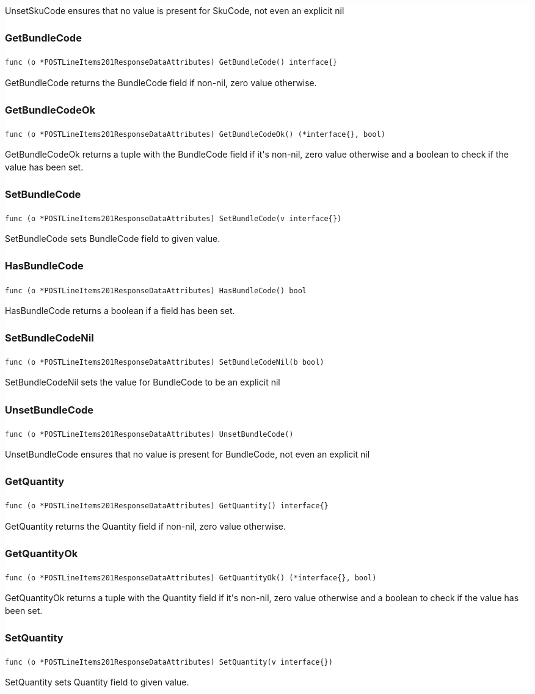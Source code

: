 UnsetSkuCode ensures that no value is present for SkuCode, not even an explicit nil
### GetBundleCode

`func (o *POSTLineItems201ResponseDataAttributes) GetBundleCode() interface{}`

GetBundleCode returns the BundleCode field if non-nil, zero value otherwise.

### GetBundleCodeOk

`func (o *POSTLineItems201ResponseDataAttributes) GetBundleCodeOk() (*interface{}, bool)`

GetBundleCodeOk returns a tuple with the BundleCode field if it's non-nil, zero value otherwise
and a boolean to check if the value has been set.

### SetBundleCode

`func (o *POSTLineItems201ResponseDataAttributes) SetBundleCode(v interface{})`

SetBundleCode sets BundleCode field to given value.

### HasBundleCode

`func (o *POSTLineItems201ResponseDataAttributes) HasBundleCode() bool`

HasBundleCode returns a boolean if a field has been set.

### SetBundleCodeNil

`func (o *POSTLineItems201ResponseDataAttributes) SetBundleCodeNil(b bool)`

 SetBundleCodeNil sets the value for BundleCode to be an explicit nil

### UnsetBundleCode
`func (o *POSTLineItems201ResponseDataAttributes) UnsetBundleCode()`

UnsetBundleCode ensures that no value is present for BundleCode, not even an explicit nil
### GetQuantity

`func (o *POSTLineItems201ResponseDataAttributes) GetQuantity() interface{}`

GetQuantity returns the Quantity field if non-nil, zero value otherwise.

### GetQuantityOk

`func (o *POSTLineItems201ResponseDataAttributes) GetQuantityOk() (*interface{}, bool)`

GetQuantityOk returns a tuple with the Quantity field if it's non-nil, zero value otherwise
and a boolean to check if the value has been set.

### SetQuantity

`func (o *POSTLineItems201ResponseDataAttributes) SetQuantity(v interface{})`

SetQuantity sets Quantity field to given value.


